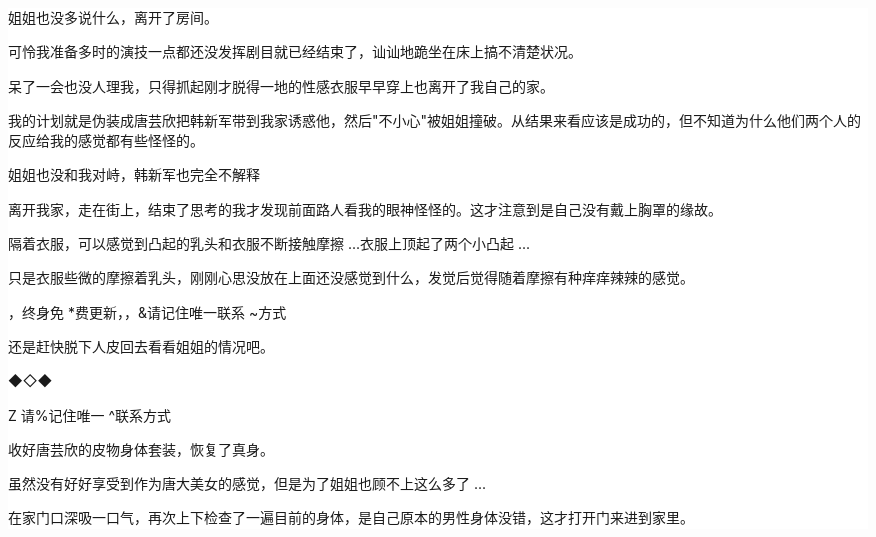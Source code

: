 

姐姐也没多说什么，离开了房间。





可怜我准备多时的演技一点都还没发挥剧目就已经结束了，讪讪地跪坐在床上搞不清楚状况。





呆了一会也没人理我，只得抓起刚才脱得一地的性感衣服早早穿上也离开了我自己的家。





我的计划就是伪装成唐芸欣把韩新军带到我家诱惑他，然后"不小心"被姐姐撞破。从结果来看应该是成功的，但不知道为什么他们两个人的反应给我的感觉都有些怪怪的。



姐姐也没和我对峙，韩新军也完全不解释





离开我家，走在街上，结束了思考的我才发现前面路人看我的眼神怪怪的。这才注意到是自己没有戴上胸罩的缘故。





隔着衣服，可以感觉到凸起的乳头和衣服不断接触摩擦 ...衣服上顶起了两个小凸起 ...



只是衣服些微的摩擦着乳头，刚刚心思没放在上面还没感觉到什么，发觉后觉得随着摩擦有种痒痒辣辣的感觉。



，终身免 *费更新，，&请记住唯一联系 ~方式



还是赶快脱下人皮回去看看姐姐的情况吧。









◆◇◆





Z 请%记住唯一 ^联系方式



收好唐芸欣的皮物身体套装，恢复了真身。



虽然没有好好享受到作为唐大美女的感觉，但是为了姐姐也顾不上这么多了 ...



在家门口深吸一口气，再次上下检查了一遍目前的身体，是自己原本的男性身体没错，这才打开门来进到家里。


